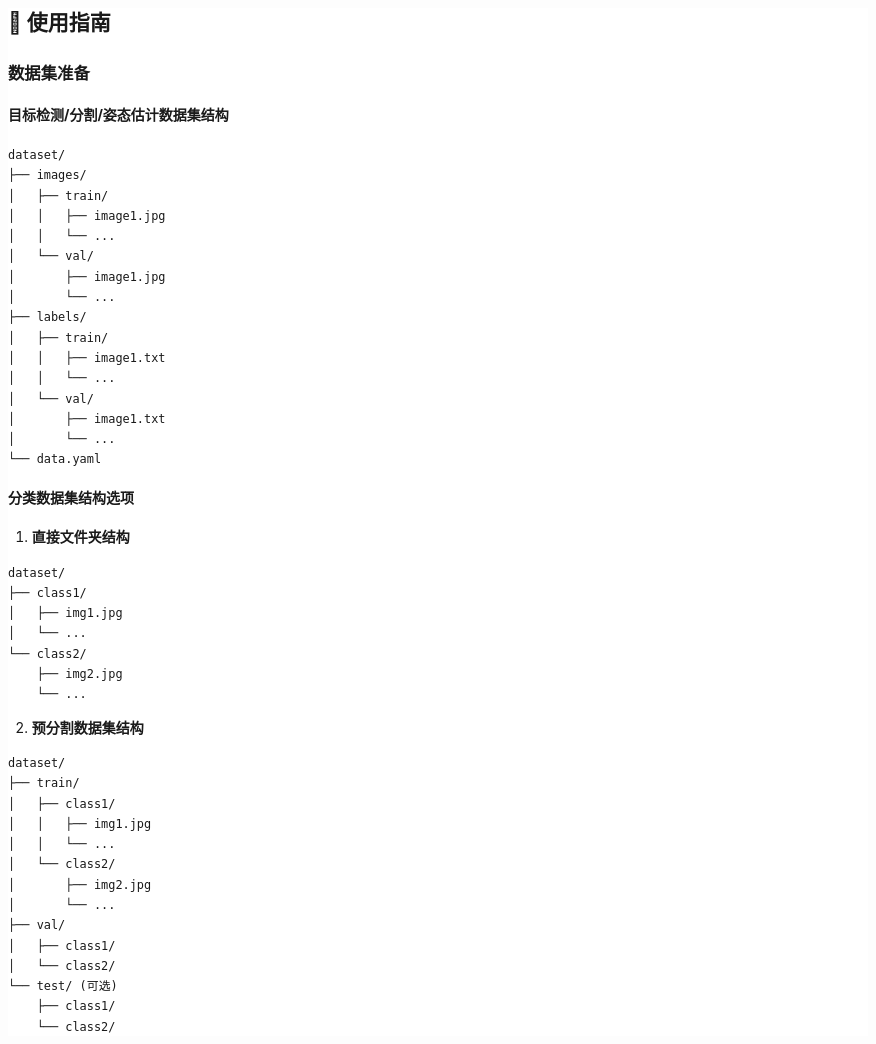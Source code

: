 ## 📖 使用指南

### 数据集准备

#### 目标检测/分割/姿态估计数据集结构
```
dataset/
├── images/
│   ├── train/
│   │   ├── image1.jpg
│   │   └── ...
│   └── val/
│       ├── image1.jpg
│       └── ...
├── labels/
│   ├── train/
│   │   ├── image1.txt
│   │   └── ...
│   └── val/
│       ├── image1.txt
│       └── ...
└── data.yaml
```

#### 分类数据集结构选项

1. **直接文件夹结构**
```
dataset/
├── class1/
│   ├── img1.jpg
│   └── ...
└── class2/
    ├── img2.jpg
    └── ...
```

2. **预分割数据集结构**
```
dataset/
├── train/
│   ├── class1/
│   │   ├── img1.jpg
│   │   └── ...
│   └── class2/
│       ├── img2.jpg
│       └── ...
├── val/
│   ├── class1/
│   └── class2/
└── test/ (可选)
    ├── class1/
    └── class2/
```
